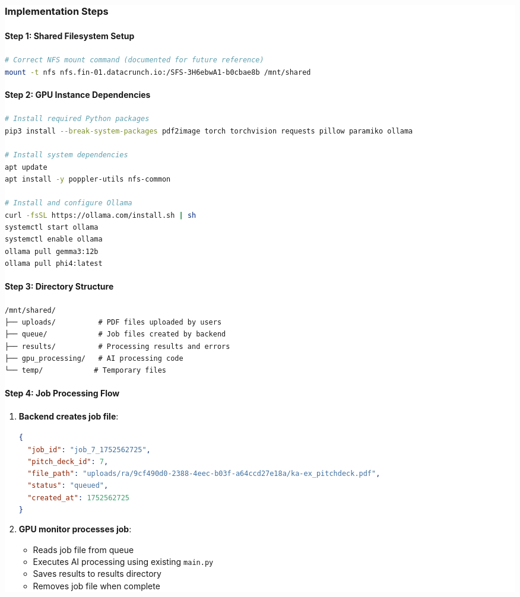 ### Implementation Steps

#### Step 1: Shared Filesystem Setup
```bash
# Correct NFS mount command (documented for future reference)
mount -t nfs nfs.fin-01.datacrunch.io:/SFS-3H6ebwA1-b0cbae8b /mnt/shared
```

#### Step 2: GPU Instance Dependencies
```bash
# Install required Python packages
pip3 install --break-system-packages pdf2image torch torchvision requests pillow paramiko ollama

# Install system dependencies
apt update
apt install -y poppler-utils nfs-common

# Install and configure Ollama
curl -fsSL https://ollama.com/install.sh | sh
systemctl start ollama
systemctl enable ollama
ollama pull gemma3:12b
ollama pull phi4:latest
```

#### Step 3: Directory Structure
```
/mnt/shared/
├── uploads/          # PDF files uploaded by users
├── queue/            # Job files created by backend
├── results/          # Processing results and errors
├── gpu_processing/   # AI processing code
└── temp/            # Temporary files
```

#### Step 4: Job Processing Flow
1. **Backend creates job file**:
   ```json
   {
     "job_id": "job_7_1752562725",
     "pitch_deck_id": 7,
     "file_path": "uploads/ra/9cf490d0-2388-4eec-b03f-a64ccd27e18a/ka-ex_pitchdeck.pdf",
     "status": "queued",
     "created_at": 1752562725
   }
   ```

2. **GPU monitor processes job**:
   - Reads job file from queue
   - Executes AI processing using existing `main.py`
   - Saves results to results directory
   - Removes job file when complete
